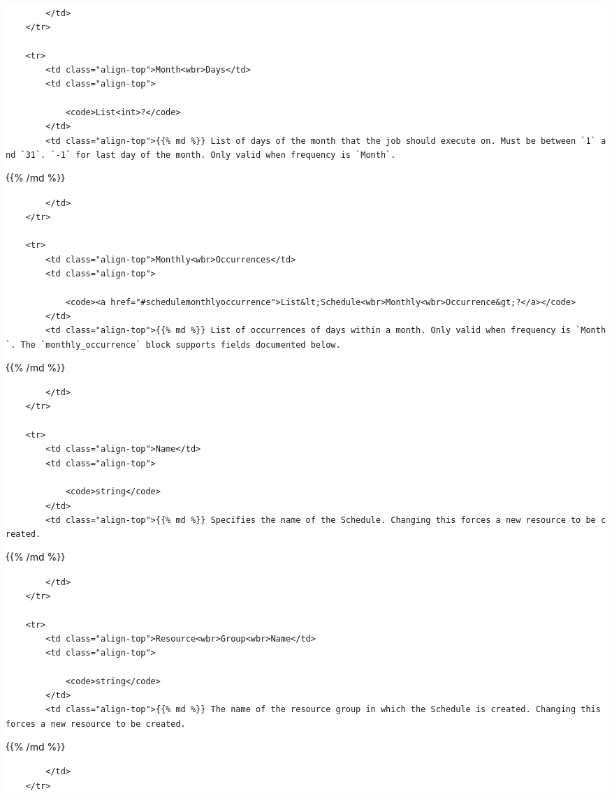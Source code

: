             
            </td>
        </tr>
    
        <tr>
            <td class="align-top">Month<wbr>Days</td>
            <td class="align-top">
                
                <code>List<int>?</code>
            </td>
            <td class="align-top">{{% md %}} List of days of the month that the job should execute on. Must be between `1` and `31`. `-1` for last day of the month. Only valid when frequency is `Month`.
 {{% /md %}}

            
            </td>
        </tr>
    
        <tr>
            <td class="align-top">Monthly<wbr>Occurrences</td>
            <td class="align-top">
                
                <code><a href="#schedulemonthlyoccurrence">List&lt;Schedule<wbr>Monthly<wbr>Occurrence&gt;?</a></code>
            </td>
            <td class="align-top">{{% md %}} List of occurrences of days within a month. Only valid when frequency is `Month`. The `monthly_occurrence` block supports fields documented below.
 {{% /md %}}

            
            </td>
        </tr>
    
        <tr>
            <td class="align-top">Name</td>
            <td class="align-top">
                
                <code>string</code>
            </td>
            <td class="align-top">{{% md %}} Specifies the name of the Schedule. Changing this forces a new resource to be created.
 {{% /md %}}

            
            </td>
        </tr>
    
        <tr>
            <td class="align-top">Resource<wbr>Group<wbr>Name</td>
            <td class="align-top">
                
                <code>string</code>
            </td>
            <td class="align-top">{{% md %}} The name of the resource group in which the Schedule is created. Changing this forces a new resource to be created.
 {{% /md %}}

            
            </td>
        </tr>
    
